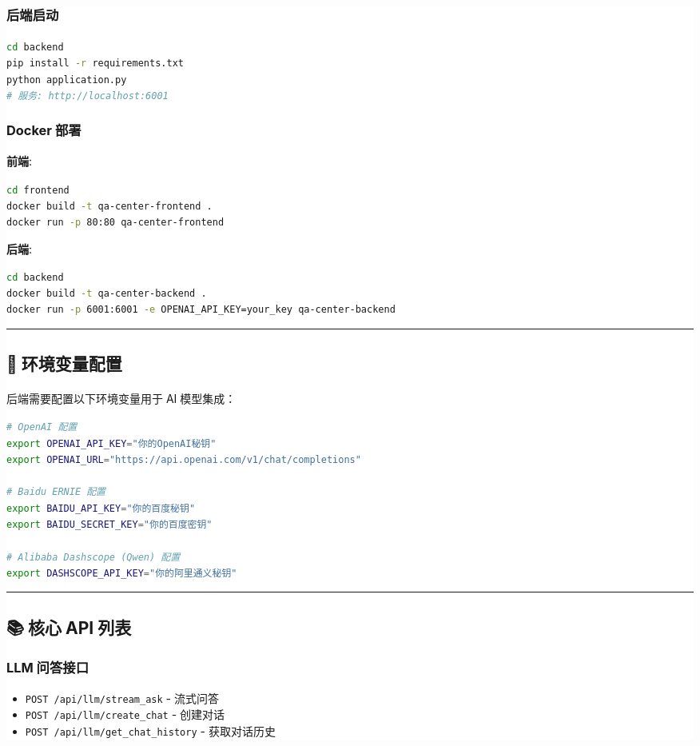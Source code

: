 ### 后端启动

```bash
cd backend
pip install -r requirements.txt
python application.py
# 服务: http://localhost:6001
```

### Docker 部署

**前端**:
```bash
cd frontend
docker build -t qa-center-frontend .
docker run -p 80:80 qa-center-frontend
```

**后端**:
```bash
cd backend
docker build -t qa-center-backend .
docker run -p 6001:6001 -e OPENAI_API_KEY=your_key qa-center-backend
```

---

## 🔐 环境变量配置

后端需要配置以下环境变量用于 AI 模型集成：

```bash
# OpenAI 配置
export OPENAI_API_KEY="你的OpenAI秘钥"
export OPENAI_URL="https://api.openai.com/v1/chat/completions"

# Baidu ERNIE 配置
export BAIDU_API_KEY="你的百度秘钥"
export BAIDU_SECRET_KEY="你的百度密钥"

# Alibaba Dashscope (Qwen) 配置
export DASHSCOPE_API_KEY="你的阿里通义秘钥"
```

---

## 📚 核心 API 列表

### LLM 问答接口
- `POST /api/llm/stream_ask` - 流式问答
- `POST /api/llm/create_chat` - 创建对话
- `POST /api/llm/get_chat_history` - 获取对话历史
